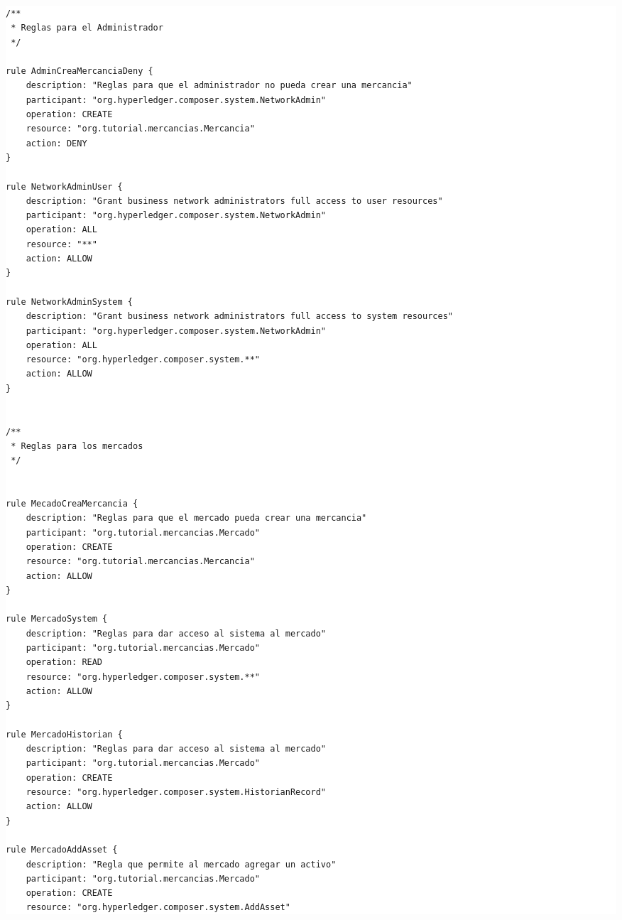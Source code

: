 ```
/**
 * Reglas para el Administrador
 */

rule AdminCreaMercanciaDeny {
  	description: "Reglas para que el administrador no pueda crear una mercancia"
    participant: "org.hyperledger.composer.system.NetworkAdmin"
    operation: CREATE
    resource: "org.tutorial.mercancias.Mercancia"
    action: DENY
}

rule NetworkAdminUser {
    description: "Grant business network administrators full access to user resources"
    participant: "org.hyperledger.composer.system.NetworkAdmin"
    operation: ALL
    resource: "**"
    action: ALLOW
}

rule NetworkAdminSystem {
    description: "Grant business network administrators full access to system resources"
    participant: "org.hyperledger.composer.system.NetworkAdmin"
    operation: ALL
    resource: "org.hyperledger.composer.system.**"
    action: ALLOW
}


/**
 * Reglas para los mercados
 */


rule MecadoCreaMercancia {
  	description: "Reglas para que el mercado pueda crear una mercancia"
    participant: "org.tutorial.mercancias.Mercado"
    operation: CREATE
    resource: "org.tutorial.mercancias.Mercancia"
    action: ALLOW
}

rule MercadoSystem {
    description: "Reglas para dar acceso al sistema al mercado"
    participant: "org.tutorial.mercancias.Mercado"
    operation: READ
    resource: "org.hyperledger.composer.system.**"
    action: ALLOW
}

rule MercadoHistorian {
    description: "Reglas para dar acceso al sistema al mercado"
    participant: "org.tutorial.mercancias.Mercado"
    operation: CREATE
    resource: "org.hyperledger.composer.system.HistorianRecord"
    action: ALLOW
}

rule MercadoAddAsset {
  	description: "Regla que permite al mercado agregar un activo"
  	participant: "org.tutorial.mercancias.Mercado"
    operation: CREATE
  	resource: "org.hyperledger.composer.system.AddAsset"
```
